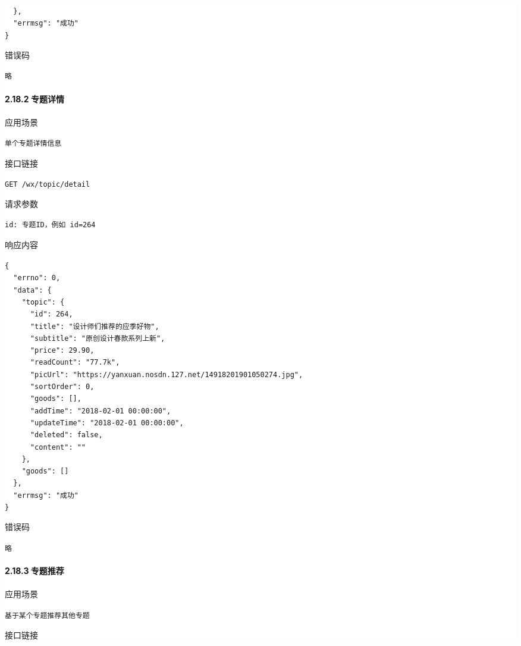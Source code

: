       },
      "errmsg": "成功"
    }

错误码
    
    略
    
#### 2.18.2 专题详情

应用场景

    单个专题详情信息
    
接口链接

    GET /wx/topic/detail

请求参数
    
    id: 专题ID，例如 id=264
    
响应内容

    {
      "errno": 0,
      "data": {
        "topic": {
          "id": 264,
          "title": "设计师们推荐的应季好物",
          "subtitle": "原创设计春款系列上新",
          "price": 29.90,
          "readCount": "77.7k",
          "picUrl": "https://yanxuan.nosdn.127.net/14918201901050274.jpg",
          "sortOrder": 0,
          "goods": [],
          "addTime": "2018-02-01 00:00:00",
          "updateTime": "2018-02-01 00:00:00",
          "deleted": false,
          "content": ""
        },
        "goods": []
      },
      "errmsg": "成功"
    }  

错误码
    
    略

#### 2.18.3 专题推荐

应用场景

    基于某个专题推荐其他专题
    
接口链接
